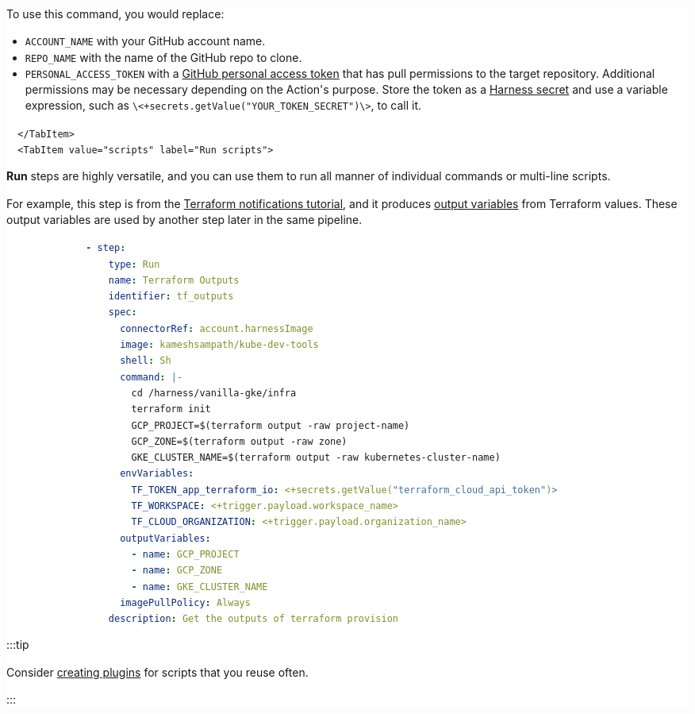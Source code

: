 To use this command, you would replace:

* `ACCOUNT_NAME` with your GitHub account name.
* `REPO_NAME` with the name of the GitHub repo to clone.
* `PERSONAL_ACCESS_TOKEN` with a [GitHub personal access token](https://docs.github.com/en/authentication/keeping-your-account-and-data-secure/creating-a-personal-access-token) that has pull permissions to the target repository. Additional permissions may be necessary depending on the Action's purpose. Store the token as a [Harness secret](/docs/category/secrets) and use a variable expression, such as `\<+secrets.getValue("YOUR_TOKEN_SECRET")\>`, to call it.

```mdx-code-block
  </TabItem>
  <TabItem value="scripts" label="Run scripts">
```

**Run** steps are highly versatile, and you can use them to run all manner of individual commands or multi-line scripts.

For example, this step is from the [Terraform notifications tutorial](/tutorials/ci-pipelines/build/tfc-notification), and it produces [output variables](#output-variables) from Terraform values. These output variables are used by another step later in the same pipeline.

```yaml
              - step:
                  type: Run
                  name: Terraform Outputs
                  identifier: tf_outputs
                  spec:
                    connectorRef: account.harnessImage
                    image: kameshsampath/kube-dev-tools
                    shell: Sh
                    command: |-
                      cd /harness/vanilla-gke/infra
                      terraform init
                      GCP_PROJECT=$(terraform output -raw project-name)
                      GCP_ZONE=$(terraform output -raw zone)
                      GKE_CLUSTER_NAME=$(terraform output -raw kubernetes-cluster-name)
                    envVariables:
                      TF_TOKEN_app_terraform_io: <+secrets.getValue("terraform_cloud_api_token")>
                      TF_WORKSPACE: <+trigger.payload.workspace_name>
                      TF_CLOUD_ORGANIZATION: <+trigger.payload.organization_name>
                    outputVariables:
                      - name: GCP_PROJECT
                      - name: GCP_ZONE
                      - name: GKE_CLUSTER_NAME
                    imagePullPolicy: Always
                  description: Get the outputs of terraform provision
```

:::tip

Consider [creating plugins](../use-drone-plugins/custom_plugins.md) for scripts that you reuse often.

:::
